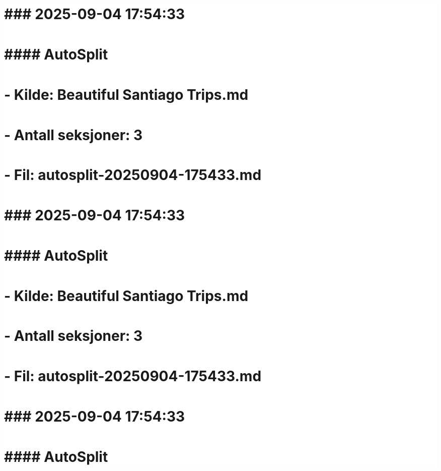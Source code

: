 #

# \### 2025-09-04 17:54:33

# \#### AutoSplit

# \- Kilde: Beautiful Santiago Trips.md

# \- Antall seksjoner: 3

# \- Fil: autosplit-20250904-175433.md

#

#

#

#

# \### 2025-09-04 17:54:33

# \#### AutoSplit

# \- Kilde: Beautiful Santiago Trips.md

# \- Antall seksjoner: 3

# \- Fil: autosplit-20250904-175433.md

#

#

#

#

# \### 2025-09-04 17:54:33

# \#### AutoSplit
